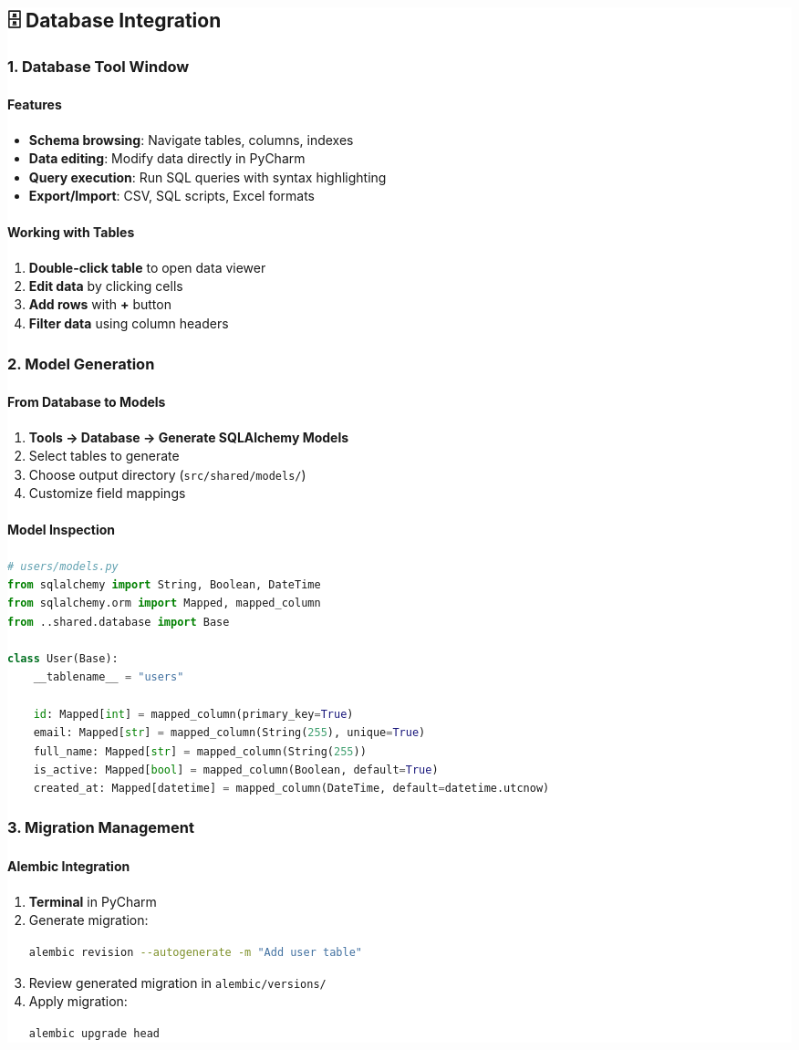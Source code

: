 ## 🗄️ Database Integration

### 1. **Database Tool Window**

#### Features
- **Schema browsing**: Navigate tables, columns, indexes
- **Data editing**: Modify data directly in PyCharm
- **Query execution**: Run SQL queries with syntax highlighting
- **Export/Import**: CSV, SQL scripts, Excel formats

#### Working with Tables
1. **Double-click table** to open data viewer
2. **Edit data** by clicking cells
3. **Add rows** with **+** button
4. **Filter data** using column headers

### 2. **Model Generation**

#### From Database to Models
1. **Tools → Database → Generate SQLAlchemy Models**
2. Select tables to generate
3. Choose output directory (`src/shared/models/`)
4. Customize field mappings

#### Model Inspection
```python
# users/models.py
from sqlalchemy import String, Boolean, DateTime
from sqlalchemy.orm import Mapped, mapped_column
from ..shared.database import Base

class User(Base):
    __tablename__ = "users"
    
    id: Mapped[int] = mapped_column(primary_key=True)
    email: Mapped[str] = mapped_column(String(255), unique=True)
    full_name: Mapped[str] = mapped_column(String(255))
    is_active: Mapped[bool] = mapped_column(Boolean, default=True)
    created_at: Mapped[datetime] = mapped_column(DateTime, default=datetime.utcnow)
```

### 3. **Migration Management**

#### Alembic Integration
1. **Terminal** in PyCharm
2. Generate migration:
   ```bash
   alembic revision --autogenerate -m "Add user table"
   ```
3. Review generated migration in `alembic/versions/`
4. Apply migration:
   ```bash
   alembic upgrade head
   ```
